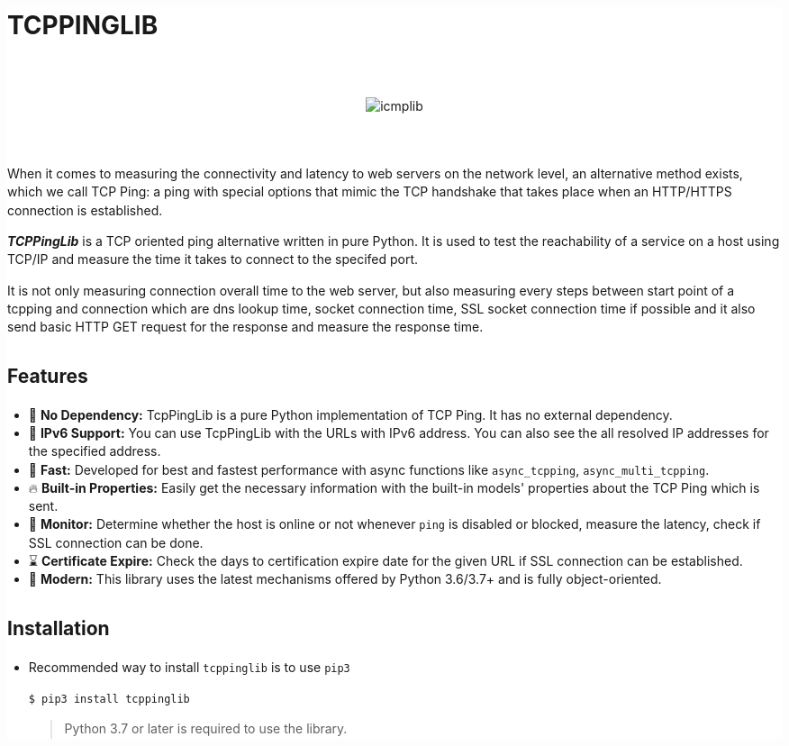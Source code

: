 # TCPPINGLIB

<div align="center">
  <br>
  <br>
  <img src="media/TcpPingLib.png" height="340" width="817" alt="icmplib">
  <br>
  <br>
</div>

<br>


When it comes to measuring the connectivity and latency to web servers on the network level, an alternative method exists, which we call TCP Ping: a ping with special options that mimic the TCP handshake that takes place when an HTTP/HTTPS connection is established.

***TCPPingLib*** is a TCP oriented ping alternative written in pure Python. It is used to test the reachability of a service on a host using TCP/IP and measure the time it takes to connect to the specifed port.

It is not only measuring connection overall time to the web server, but also measuring every steps between start point of a tcpping and connection which are dns lookup time, socket connection time, SSL socket connection time if possible and it also send basic HTTP GET request for the response and measure the response time.


## Features

- :love_you_gesture: **No Dependency:** TcpPingLib is a pure Python implementation of TCP Ping. It has no external dependency.
- :mechanical_leg: **IPv6 Support:** You can use TcpPingLib with the URLs with IPv6 address. You can also see the all resolved IP addresses for the specified address.
- :rocket: **Fast:** Developed for best and fastest performance with async functions like `async_tcpping`, `async_multi_tcpping`.
- :fire: **Built-in Properties:** Easily get the necessary information with the built-in models' properties about the TCP Ping which is sent.
- :eyes: **Monitor:** Determine whether the host is online or not whenever `ping` is disabled or blocked, measure the latency, check if SSL connection can be done.
- :hourglass: **Certificate Expire:** Check the days to certification expire date for the given URL if SSL connection can be established.
- :gem: **Modern:** This library uses the latest mechanisms offered by Python 3.6/3.7+ and is fully object-oriented.

## Installation

- Recommended way to install `tcppinglib` is to use `pip3`

    ```shell
    $ pip3 install tcppinglib
    ```
    > Python 3.7 or later is required to use the library.
